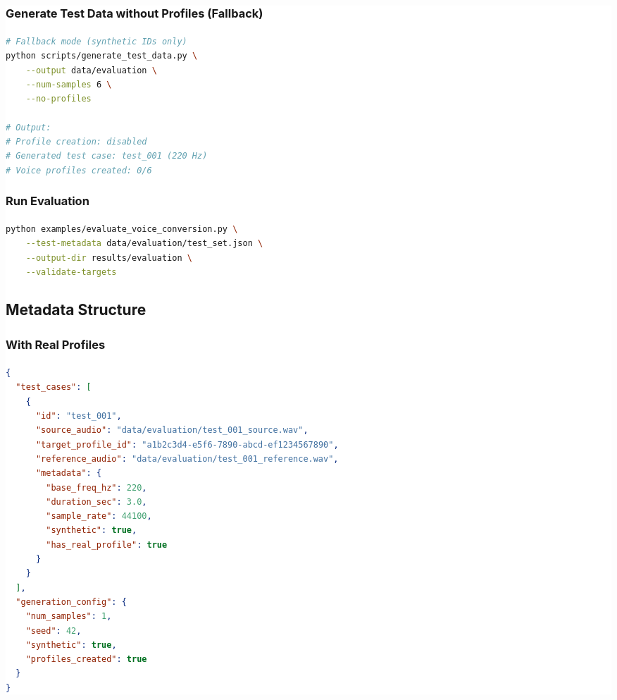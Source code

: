 ### Generate Test Data without Profiles (Fallback)

```bash
# Fallback mode (synthetic IDs only)
python scripts/generate_test_data.py \
    --output data/evaluation \
    --num-samples 6 \
    --no-profiles

# Output:
# Profile creation: disabled
# Generated test case: test_001 (220 Hz)
# Voice profiles created: 0/6
```

### Run Evaluation

```bash
python examples/evaluate_voice_conversion.py \
    --test-metadata data/evaluation/test_set.json \
    --output-dir results/evaluation \
    --validate-targets
```

## Metadata Structure

### With Real Profiles

```json
{
  "test_cases": [
    {
      "id": "test_001",
      "source_audio": "data/evaluation/test_001_source.wav",
      "target_profile_id": "a1b2c3d4-e5f6-7890-abcd-ef1234567890",
      "reference_audio": "data/evaluation/test_001_reference.wav",
      "metadata": {
        "base_freq_hz": 220,
        "duration_sec": 3.0,
        "sample_rate": 44100,
        "synthetic": true,
        "has_real_profile": true
      }
    }
  ],
  "generation_config": {
    "num_samples": 1,
    "seed": 42,
    "synthetic": true,
    "profiles_created": true
  }
}
```
